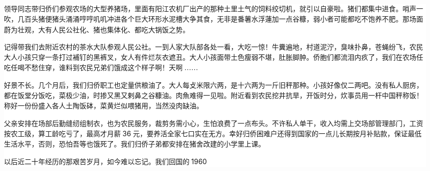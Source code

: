   </span>
  <o:p>
  </o:p>
 </p>
 <p class="MsoNormal">
  <span lang="ZH-CN" style="font-family:宋体;mso-ascii-font-family:
Calibri;mso-ascii-theme-font:minor-latin;mso-fareast-font-family:宋体;mso-fareast-theme-font:
minor-fareast">
   领导同志带归侨们参观农场的大型养猪场，里面有阳江农机厂出产的那种土里土气的饲料绞切机，就引以自豪啦。猪们都集中进食。哨声一吹，几百头猪便猪头涌涌哼哼叽叽冲进各个巨大环形水泥槽大争其食，无非是番薯水浮蓮加一点谷糠，弱小者可能都吃不饱养不肥。那场面蔚为壮观，大有人民公社化、猪也集体化、都吃大锅饭之势。
  </span>
  <o:p>
  </o:p>
 </p>
 <p class="MsoNormal">
  <span lang="ZH-CN" style="font-family:宋体;mso-ascii-font-family:
Calibri;mso-ascii-theme-font:minor-latin;mso-fareast-font-family:宋体;mso-fareast-theme-font:
minor-fareast">
   记得带我们去附近农村的茶水大队参观人民公社。一到人家大队部各处一看，大吃一惊！牛糞遍地，村道泥泞，臭味扑鼻，苍蝇纷飞，农民大人小孩只穿一条打过補钉的黑裤叉，女人有件烂灰衣遮丑。大人小孩面带土色瘦弱不堪，肚胀脚肿。侨胞们都流泪内疚了，我们在农场任吃任喝不愁住穿，谁料到农民兄弟们饿成这个样子啊！天啊
  </span>
  <span lang="ZH-CN">
  </span>
  <span lang="ZH-CN" style="font-family:宋体;mso-ascii-font-family:
Calibri;mso-ascii-theme-font:minor-latin;mso-fareast-font-family:宋体;mso-fareast-theme-font:
minor-fareast">
   ……
  </span>
  <o:p>
  </o:p>
 </p>
 <p class="MsoNormal">
  <span lang="ZH-CN" style="font-family:宋体;mso-ascii-font-family:
Calibri;mso-ascii-theme-font:minor-latin;mso-fareast-font-family:宋体;mso-fareast-theme-font:
minor-fareast">
   好景不长。几个月后，我们归侨职工也定量供粮油了。大人每攴米限六两，是十六两为一斤旧秤那种。小孩好像仅二两吧。没有私人厨房，都在饭堂分饭吃，菜极少油，时掺又黑又剌鼻之谷糠油。肉魚难得一见啦。附近看到农民挖井抗旱，开饭时分，炊事员用一杆中国秤称饭！称好一份份盛入各人土陶饭砵，菜黄烂似喂猪用，当然没肉缺油。
  </span>
  <o:p>
  </o:p>
 </p>
 <p class="MsoNormal">
  <span lang="ZH-CN" style="font-family:宋体;mso-ascii-font-family:
Calibri;mso-ascii-theme-font:minor-latin;mso-fareast-font-family:宋体;mso-fareast-theme-font:
minor-fareast">
   父亲安排在场部后勤缝纫组制衣，也为农民服务，裁剪务需小心，生怕浪费了一点布头。不许私人单干，收入均需上交场部管理部门，工资按农工级，算工龄吃亏了，最高才月薪
  </span>
  36
  <span lang="ZH-CN" style="font-family:宋体;mso-ascii-font-family:Calibri;mso-ascii-theme-font:
minor-latin;mso-fareast-font-family:宋体;mso-fareast-theme-font:minor-fareast">
   元，要养活全家七口实在无方。幸好归侨困难户还得到国家的一点儿长期按月补贴款，保证最低生活水平，否则，恐怕吾等也饿死了。我们归侨子弟都安排在猪舍改建的小学里上课。
  </span>
  <o:p>
  </o:p>
 </p>
 <p class="MsoNormal">
  <span lang="ZH-CN" style="font-family:宋体;mso-ascii-font-family:
Calibri;mso-ascii-theme-font:minor-latin;mso-fareast-font-family:宋体;mso-fareast-theme-font:
minor-fareast">
   以后近二十年经历的那艰苦岁月，如今难以忘记。我们回国的
  </span>
  1960
  <span lang="ZH-CN" style="font-family:宋体;mso-ascii-font-family:Calibri;mso-ascii-theme-font:minor-latin;